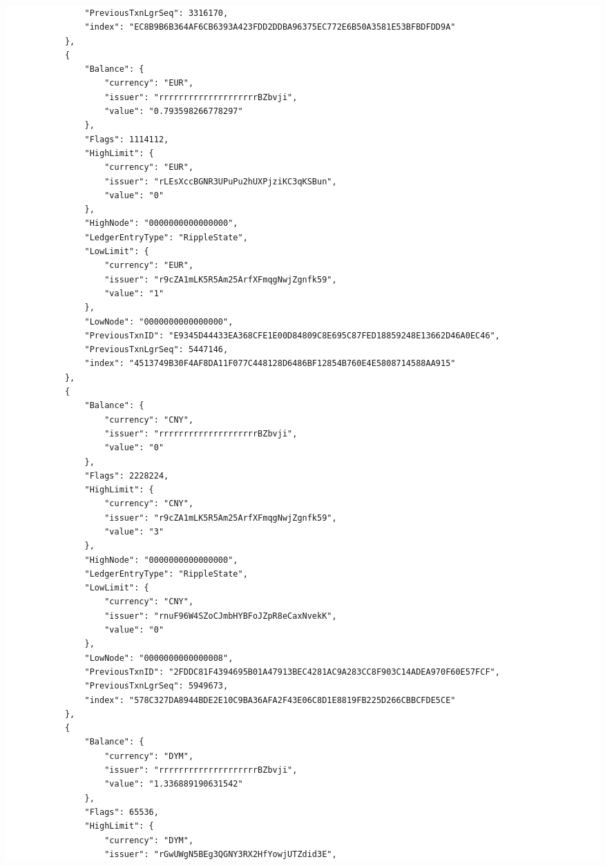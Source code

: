 ```
                "PreviousTxnLgrSeq": 3316170,
                "index": "EC8B9B6B364AF6CB6393A423FDD2DDBA96375EC772E6B50A3581E53BFBDFDD9A"
            },
            {
                "Balance": {
                    "currency": "EUR",
                    "issuer": "rrrrrrrrrrrrrrrrrrrrBZbvji",
                    "value": "0.793598266778297"
                },
                "Flags": 1114112,
                "HighLimit": {
                    "currency": "EUR",
                    "issuer": "rLEsXccBGNR3UPuPu2hUXPjziKC3qKSBun",
                    "value": "0"
                },
                "HighNode": "0000000000000000",
                "LedgerEntryType": "RippleState",
                "LowLimit": {
                    "currency": "EUR",
                    "issuer": "r9cZA1mLK5R5Am25ArfXFmqgNwjZgnfk59",
                    "value": "1"
                },
                "LowNode": "0000000000000000",
                "PreviousTxnID": "E9345D44433EA368CFE1E00D84809C8E695C87FED18859248E13662D46A0EC46",
                "PreviousTxnLgrSeq": 5447146,
                "index": "4513749B30F4AF8DA11F077C448128D6486BF12854B760E4E5808714588AA915"
            },
            {
                "Balance": {
                    "currency": "CNY",
                    "issuer": "rrrrrrrrrrrrrrrrrrrrBZbvji",
                    "value": "0"
                },
                "Flags": 2228224,
                "HighLimit": {
                    "currency": "CNY",
                    "issuer": "r9cZA1mLK5R5Am25ArfXFmqgNwjZgnfk59",
                    "value": "3"
                },
                "HighNode": "0000000000000000",
                "LedgerEntryType": "RippleState",
                "LowLimit": {
                    "currency": "CNY",
                    "issuer": "rnuF96W4SZoCJmbHYBFoJZpR8eCaxNvekK",
                    "value": "0"
                },
                "LowNode": "0000000000000008",
                "PreviousTxnID": "2FDDC81F4394695B01A47913BEC4281AC9A283CC8F903C14ADEA970F60E57FCF",
                "PreviousTxnLgrSeq": 5949673,
                "index": "578C327DA8944BDE2E10C9BA36AFA2F43E06C8D1E8819FB225D266CBBCFDE5CE"
            },
            {
                "Balance": {
                    "currency": "DYM",
                    "issuer": "rrrrrrrrrrrrrrrrrrrrBZbvji",
                    "value": "1.336889190631542"
                },
                "Flags": 65536,
                "HighLimit": {
                    "currency": "DYM",
                    "issuer": "rGwUWgN5BEg3QGNY3RX2HfYowjUTZdid3E",
```